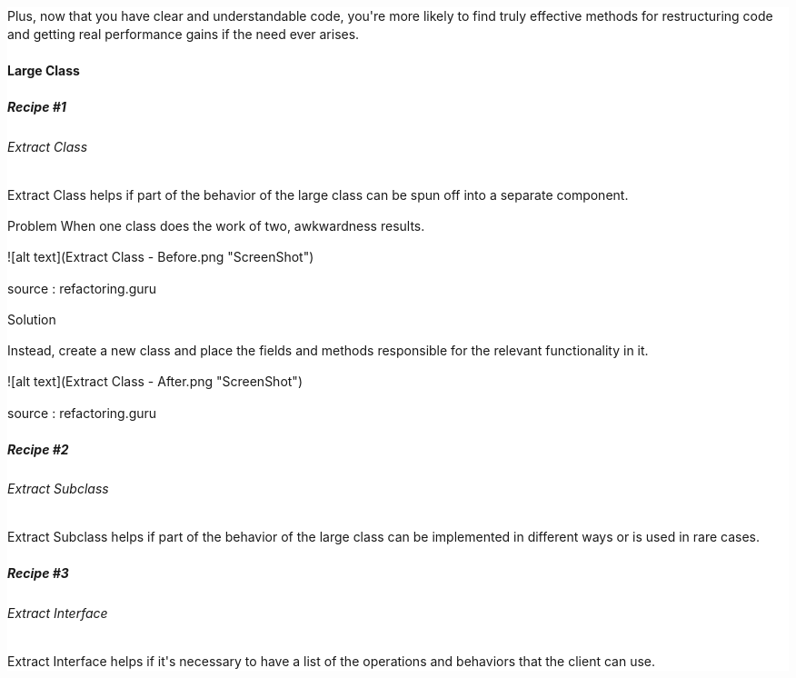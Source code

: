 Plus, now that you have clear and understandable code, you're more likely to find truly effective methods for restructuring code and getting real performance gains if the need ever arises.

#### Large Class

##### Recipe #1

###### Extract Class
Extract Class helps if part of the behavior of the large class can be spun off into a separate component.

Problem
When one class does the work of two, awkwardness results.


   ![alt text](Extract Class - Before.png "ScreenShot")
   
   source : refactoring.guru
   
Solution

Instead, create a new class and place the fields and methods responsible for the relevant functionality in it.
   
   ![alt text](Extract Class - After.png "ScreenShot")
   
   source : refactoring.guru
   
##### Recipe #2

###### Extract Subclass

Extract Subclass helps if part of the behavior of the large class can be implemented in different ways or is used in rare cases.

##### Recipe #3

###### Extract Interface

Extract Interface helps if it's necessary to have a list of the operations and behaviors that the client can use.
